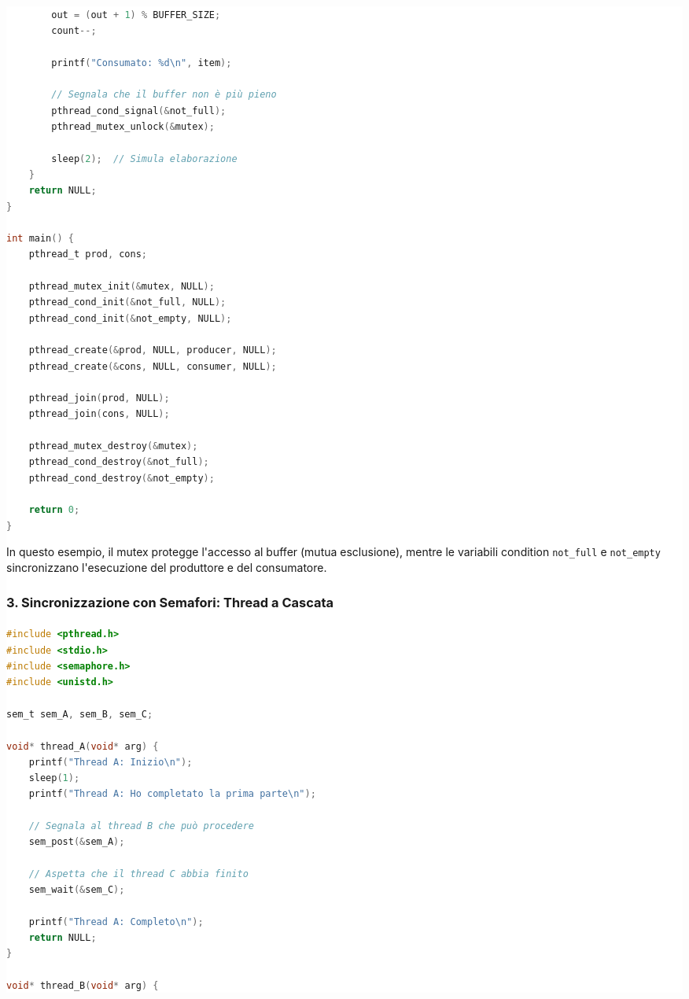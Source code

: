 ```c
        out = (out + 1) % BUFFER_SIZE;
        count--;
        
        printf("Consumato: %d\n", item);
        
        // Segnala che il buffer non è più pieno
        pthread_cond_signal(&not_full);
        pthread_mutex_unlock(&mutex);
        
        sleep(2);  // Simula elaborazione
    }
    return NULL;
}

int main() {
    pthread_t prod, cons;
    
    pthread_mutex_init(&mutex, NULL);
    pthread_cond_init(&not_full, NULL);
    pthread_cond_init(&not_empty, NULL);
    
    pthread_create(&prod, NULL, producer, NULL);
    pthread_create(&cons, NULL, consumer, NULL);
    
    pthread_join(prod, NULL);
    pthread_join(cons, NULL);
    
    pthread_mutex_destroy(&mutex);
    pthread_cond_destroy(&not_full);
    pthread_cond_destroy(&not_empty);
    
    return 0;
}
```

In questo esempio, il mutex protegge l'accesso al buffer (mutua esclusione), mentre le variabili condition `not_full` e `not_empty` sincronizzano l'esecuzione del produttore e del consumatore.

### 3. Sincronizzazione con Semafori: Thread a Cascata

```c
#include <pthread.h>
#include <stdio.h>
#include <semaphore.h>
#include <unistd.h>

sem_t sem_A, sem_B, sem_C;

void* thread_A(void* arg) {
    printf("Thread A: Inizio\n");
    sleep(1);
    printf("Thread A: Ho completato la prima parte\n");
    
    // Segnala al thread B che può procedere
    sem_post(&sem_A);
    
    // Aspetta che il thread C abbia finito
    sem_wait(&sem_C);
    
    printf("Thread A: Completo\n");
    return NULL;
}

void* thread_B(void* arg) {
```